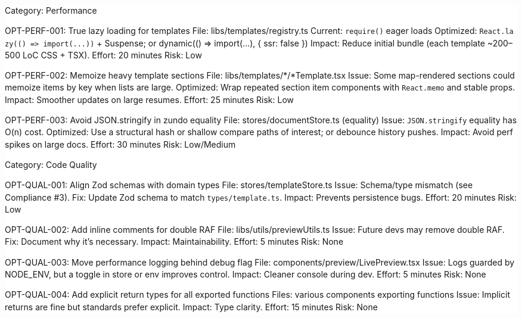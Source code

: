 Category: Performance

OPT-PERF-001: True lazy loading for templates
File: libs/templates/registry.ts
Current: `require()` eager loads
Optimized: `React.lazy(() => import(...))` + Suspense; or dynamic(() => import(...), { ssr: false })
Impact: Reduce initial bundle (each template ~200–500 LoC CSS + TSX).
Effort: 20 minutes
Risk: Low

OPT-PERF-002: Memoize heavy template sections
File: libs/templates/*/*Template.tsx
Issue: Some map-rendered sections could memoize items by key when lists are large.
Optimized: Wrap repeated section item components with `React.memo` and stable props.
Impact: Smoother updates on large resumes.
Effort: 25 minutes
Risk: Low

OPT-PERF-003: Avoid JSON.stringify in zundo equality
File: stores/documentStore.ts (equality)
Issue: `JSON.stringify` equality has O(n) cost.
Optimized: Use a structural hash or shallow compare paths of interest; or debounce history pushes.
Impact: Avoid perf spikes on large docs.
Effort: 30 minutes
Risk: Low/Medium

Category: Code Quality

OPT-QUAL-001: Align Zod schemas with domain types
File: stores/templateStore.ts
Issue: Schema/type mismatch (see Compliance #3).
Fix: Update Zod schema to match `types/template.ts`.
Impact: Prevents persistence bugs.
Effort: 20 minutes
Risk: Low

OPT-QUAL-002: Add inline comments for double RAF
File: libs/utils/previewUtils.ts
Issue: Future devs may remove double RAF.
Fix: Document why it’s necessary.
Impact: Maintainability.
Effort: 5 minutes
Risk: None

OPT-QUAL-003: Move performance logging behind debug flag
File: components/preview/LivePreview.tsx
Issue: Logs guarded by NODE_ENV, but a toggle in store or env improves control.
Impact: Cleaner console during dev.
Effort: 5 minutes
Risk: None

OPT-QUAL-004: Add explicit return types for all exported functions
Files: various components exporting functions
Issue: Implicit returns are fine but standards prefer explicit.
Impact: Type clarity.
Effort: 15 minutes
Risk: None
